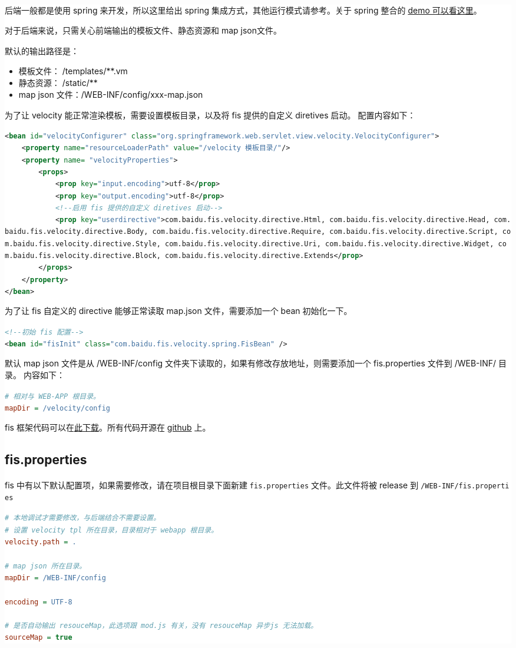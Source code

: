 后端一般都是使用 spring 来开发，所以这里给出 spring 集成方式，其他运行模式请参考。关于 spring 整合的 [demo 可以看这里](https://github.com/fex-team/jello-spring-example)。

对于后端来说，只需关心前端输出的模板文件、静态资源和 map json文件。

默认的输出路径是：

* 模板文件： /templates/**.vm
* 静态资源： /static/**
* map json 文件：/WEB-INF/config/xxx-map.json

为了让 velocity 能正常渲染模板，需要设置模板目录，以及将 fis 提供的自定义 diretives 启动。
配置内容如下：

```xml
<bean id="velocityConfigurer" class="org.springframework.web.servlet.view.velocity.VelocityConfigurer">
    <property name="resourceLoaderPath" value="/velocity 模板目录/"/>
    <property name= "velocityProperties">
        <props>
            <prop key="input.encoding">utf-8</prop>
            <prop key="output.encoding">utf-8</prop>
            <!--启用 fis 提供的自定义 diretives 启动-->
            <prop key="userdirective">com.baidu.fis.velocity.directive.Html, com.baidu.fis.velocity.directive.Head, com.baidu.fis.velocity.directive.Body, com.baidu.fis.velocity.directive.Require, com.baidu.fis.velocity.directive.Script, com.baidu.fis.velocity.directive.Style, com.baidu.fis.velocity.directive.Uri, com.baidu.fis.velocity.directive.Widget, com.baidu.fis.velocity.directive.Block, com.baidu.fis.velocity.directive.Extends</prop>
        </props>
    </property>
</bean>
```

为了让 fis 自定义的 directive 能够正常读取 map.json 文件，需要添加一个 bean 初始化一下。

```xml
<!--初始 fis 配置-->
<bean id="fisInit" class="com.baidu.fis.velocity.spring.FisBean" />
```

默认 map json 文件是从 /WEB-INF/config 文件夹下读取的，如果有修改存放地址，则需要添加一个 fis.properties 文件到 /WEB-INF/ 目录。
内容如下：

```ini
# 相对与 WEB-APP 根目录。
mapDir = /velocity/config
```

fis 框架代码可以在[此下载](https://github.com/fex-team/fis-velocity-tools/releases)。所有代码开源在 [github](https://github.com/fex-team/fis-velocity-tools) 上。

## fis.properties

fis 中有以下默认配置项，如果需要修改，请在项目根目录下面新建 `fis.properties` 文件。此文件将被 release 到 `/WEB-INF/fis.properties` 

```ini
# 本地调试才需要修改，与后端结合不需要设置。
# 设置 velocity tpl 所在目录，目录相对于 webapp 根目录。
velocity.path = .

# map json 所在目录。
mapDir = /WEB-INF/config

encoding = UTF-8

# 是否自动输出 resouceMap，此选项跟 mod.js 有关，没有 resouceMap 异步js 无法加载。
sourceMap = true
```
